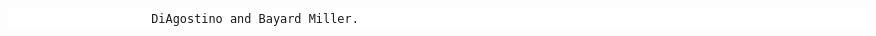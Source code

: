                         DiAgostino and Bayard Miller.
[^7]: On the uses of digitized art as data, see: The Next Rembrandt. The Next Rembrandt. Accessed May 29, 2018.
                            https://www.nextrembrandt.com. Hristova, Stefka. Images as Data: Cultural Analytics and Aby Warburg’s
                            Mnemosyne. International Journal for
                            Digital Art History 0, no. 2 (October 18, 2016).
                        https://doi.org/10.11588/dah.2016.2.23489.
[^8]: The transcription team consisted of Michelle
                        Ziogas, Bayard Miller, and Kristina Frey
[^9]: See, for example, the Conventions
                            Used section of the Github Read Me file. Historic Prison Data American Philosophical Society Github
                        Repository, https://github.com/AmericanPhilosophicalSociety/Historic-Prison-Data#conventions-used
[^10]: For concerns
                        about relying on transcriptions, see James H. Merrell, Exactly as they appear: Another Look at the Notes of a 1766
                            Treason Trial in Poughkeepsie, New York, with Some Musings on the
                            Documentary Foundations of Early American History, Early American Studies 12, no. 1 (Winter 2014):
                        202-237. See also Jacqueline Wernimont’s thoughts on the role of tabular
                        data and the loss of understanding: https://digital-frontiers.org/conference/2017/texas-digital-library-closing-keynote-address-counting-dead-quantum-media-and-how-we,
                        as well as Foreman, P. Gabrielle, and Labanya Mookerjee, Computing in the Dark: Spreadsheets, Data Collection and
                            DH’s Racist Inheritance in Always Already
                            Computational Position Statements, https://collectionsasdata.github.io/resources/, accessed
                        5/18/2018
[^11]: A growing selection of open data
                        sets can be found on the APS Library Open Data page, Open Data | APS Digital Library. Accessed June 5, 2018. http://diglib.amphilsoc.org/data. 
[^12]: Quantifying the harm is difficult due to the secretive
                        nature of data transfer and use. The United Kingdom-based non-profit Privacy
                        International is one of many drawing attention to this harm. Video: What Is Data Exploitation? Privacy
                        International. Accessed May 29, 2018. http://privacyinternational.org/video/1626/video-what-data-exploitation.
[^13]: See, for example, Questions
                            and Answers on Privacy and Confidentiality. Text. Advocacy, Legislation & Issues, May 29, 2007. http://www.ala.org/advocacy/privacy/FAQ. Software for digital
                        preservation systems, such as ePadd for email, are also built with these
                        issues in mind, see EPADD User Guide 5.0.
                        Google Docs, May 2017. https://docs.google.com/document/d/1ZMuWU0z-IVsk80_lUEYMfVrwfCsS1bp0sjL28GBGcMU
[^14]: Herbert A.
                        Kellar was the Director of the McCormick Historical Association and a
                        founding member of the Society of American Archivists; Edwin Davis was the
                        first archivist hired to manage the LSU Department of Archives and
                        Manuscripts
[^15]: The collection is currently housed at the Atlanta
                        University Center Robert W. Woodruff Library Archives Research Center.
                            See:http://findingaids.auctr.edu/repositories/2/resources/62. The
                    author wishes to thank Jenny Mitchell, Head of Manuscript Processing at LSU Libraries,
                    for this example.
[^16]: See, for example, Berman, Sanford.Prejudices and Antipathies : A
                        Tract on the LC Subject Heads Concerning People. McFarland & Co., 1993.
                        Olson, Hope. Mapping Beyond Dewey’s Boundaries:
                            Constructing Classificatory Space for’ Marginalized Knowledge
                            Domains. Library Trends 47, no. 2
                        (Fall 1998): 233–54. Berman, Sanford. Prejudices and
                            Antipathies: A Tract on the LC Subject Heads Concerning People.
                        Adler, Melissa. Classification Along the Color Line:
                            Excavating Racism in the Stacks. Journal of
                            Critical Library and Information Studies 1, no. 1 (January 29,
                        2017). https://doi.org/10.24242/jclis.v1i1.17. View of
                            Engaging an Author in a Critical Reading of Subject Headings.
                        Accessed May 22, 2018. http://libraryjuicepress.com/journals/index.php/jclis/article/view/20/12.
[^17]: See, by way of introduction, Hudson,
                        David James. On Diversity as Anti-Racism in Library and
                            Information Studies: A Critique. Journal of
                            Critical Library and Information Studies 1, no.1 (2017). DOI:
                        10.24242/jclis.v1i1.6. jesus, nina de. Locating the
                            Library in Institutional Oppression – In the Library with the Lead
                            Pipe. Accessed May 30, 2018.
                        /2014/locating-the-library-in-institutional-oppression/. Galvan, Angela.
                            Soliciting Performance, Hiding Bias: Whiteness and
                            Librarianship – In the Library with the Lead Pipe. Accessed May
                        30, 2018.

[^1]: Cultural institutions, for the purpose of this paper, are
[^2]: Because the phrase collections as data is used to refer to both the
[^3]: The author is thankful to Thomas Padilla for reviewing
[^4]: A facet documents a collections as data implementation. An
[^6]: The digitization team for this project included Grace
[^18]: At the time of this writing,
[^19]: It’s worth noting
[^20]: Even attempts at
[^21]: See, for example, Walsh, Paul, and Rufus